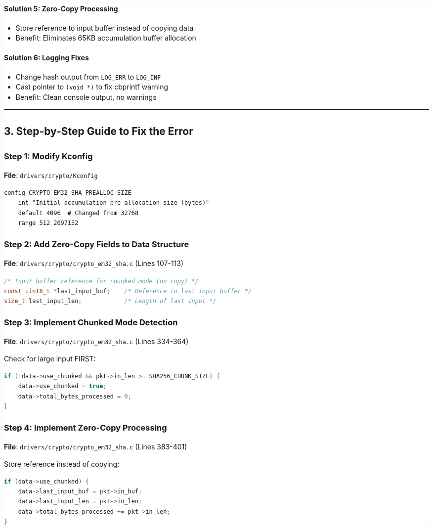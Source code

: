 #### Solution 5: Zero-Copy Processing
- Store reference to input buffer instead of copying data
- Benefit: Eliminates 65KB accumulation buffer allocation

#### Solution 6: Logging Fixes
- Change hash output from `LOG_ERR` to `LOG_INF`
- Cast pointer to `(void *)` to fix cbprintf warning
- Benefit: Clean console output, no warnings

---

## 3. Step-by-Step Guide to Fix the Error

### Step 1: Modify Kconfig

**File**: `drivers/crypto/Kconfig`

```
config CRYPTO_EM32_SHA_PREALLOC_SIZE
    int "Initial accumulation pre-allocation size (bytes)"
    default 4096  # Changed from 32768
    range 512 2097152
```

### Step 2: Add Zero-Copy Fields to Data Structure

**File**: `drivers/crypto/crypto_em32_sha.c` (Lines 107-113)

```c
/* Input buffer reference for chunked mode (no copy) */
const uint8_t *last_input_buf;    /* Reference to last input buffer */
size_t last_input_len;            /* Length of last input */
```

### Step 3: Implement Chunked Mode Detection

**File**: `drivers/crypto/crypto_em32_sha.c` (Lines 334-364)

Check for large input FIRST:
```c
if (!data->use_chunked && pkt->in_len >= SHA256_CHUNK_SIZE) {
    data->use_chunked = true;
    data->total_bytes_processed = 0;
}
```

### Step 4: Implement Zero-Copy Processing

**File**: `drivers/crypto/crypto_em32_sha.c` (Lines 383-401)

Store reference instead of copying:
```c
if (data->use_chunked) {
    data->last_input_buf = pkt->in_buf;
    data->last_input_len = pkt->in_len;
    data->total_bytes_processed += pkt->in_len;
}
```
